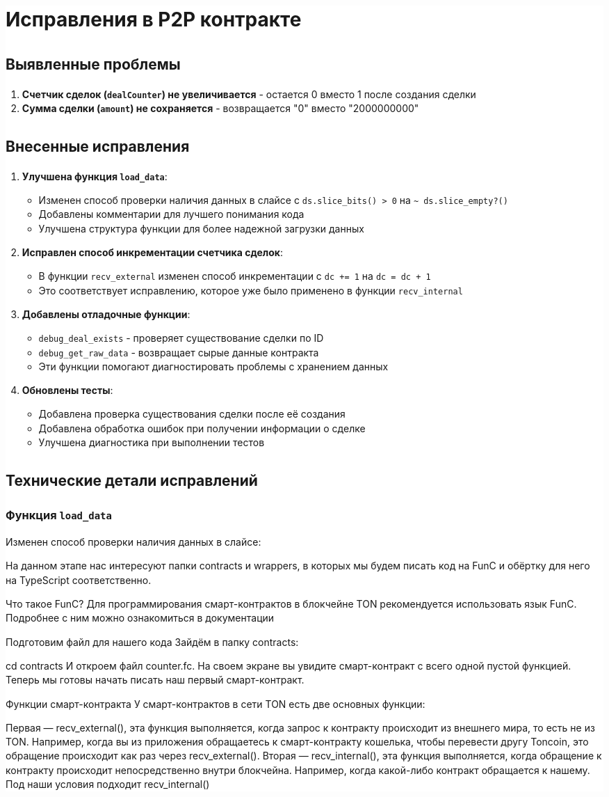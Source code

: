 # Исправления в P2P контракте

## Выявленные проблемы

1. **Счетчик сделок (`dealCounter`) не увеличивается** - остается 0 вместо 1 после создания сделки
2. **Сумма сделки (`amount`) не сохраняется** - возвращается "0" вместо "2000000000"

## Внесенные исправления

1. **Улучшена функция `load_data`**:
   - Изменен способ проверки наличия данных в слайсе с `ds.slice_bits() > 0` на `~ ds.slice_empty?()`
   - Добавлены комментарии для лучшего понимания кода
   - Улучшена структура функции для более надежной загрузки данных

2. **Исправлен способ инкрементации счетчика сделок**:
   - В функции `recv_external` изменен способ инкрементации с `dc += 1` на `dc = dc + 1`
   - Это соответствует исправлению, которое уже было применено в функции `recv_internal`

3. **Добавлены отладочные функции**:
   - `debug_deal_exists` - проверяет существование сделки по ID
   - `debug_get_raw_data` - возвращает сырые данные контракта
   - Эти функции помогают диагностировать проблемы с хранением данных

4. **Обновлены тесты**:
   - Добавлена проверка существования сделки после её создания
   - Добавлена обработка ошибок при получении информации о сделке
   - Улучшена диагностика при выполнении тестов

## Технические детали исправлений

### Функция `load_data`

Изменен способ проверки наличия данных в слайсе:

На данном этапе нас интересуют папки contracts и wrappers, в которых мы будем писать код на FunС и обёртку для него на TypeScript соответственно.

Что такое FunC?
Для программирования смарт-контрактов в блокчейне TON рекомендуется использовать язык FunC. Подробнее с ним можно ознакомиться в документации

Подготовим файл для нашего кода
Зайдём в папку contracts:

cd contracts
И откроем файл counter.fc. На своем экране вы увидите смарт-контракт с всего одной пустой функцией. Теперь мы готовы начать писать наш первый смарт-контракт.

Функции смарт-контракта
У смарт-контрактов в сети TON есть две основных функции:

Первая — recv_external(), эта функция выполняется, когда запрос к контракту происходит из внешнего мира, то есть не из TON. Например, когда вы из приложения обращаетесь к смарт-контракту кошелька, чтобы перевести другу Toncoin, это обращение происходит как раз через recv_external().
Вторая — recv_internal(), эта функция выполняется, когда обращение к контракту происходит непосредственно внутри блокчейна. Например, когда какой-либо контракт обращается к нашему.
Под наши условия подходит recv_internal()
